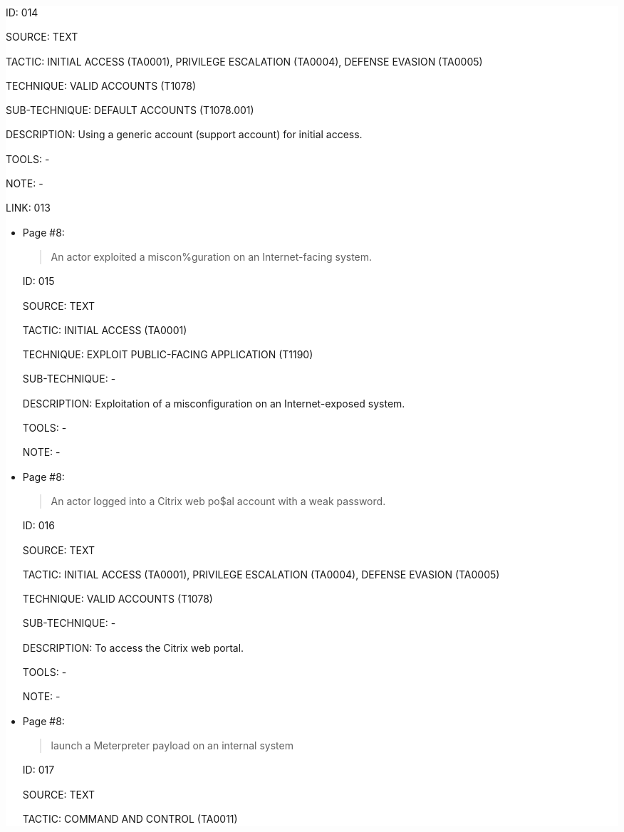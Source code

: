    ID: 014

   SOURCE: TEXT

   TACTIC: INITIAL ACCESS (TA0001), PRIVILEGE ESCALATION (TA0004), DEFENSE EVASION (TA0005)

   TECHNIQUE: VALID ACCOUNTS (T1078)

   SUB-TECHNIQUE: DEFAULT ACCOUNTS (T1078.001)

   DESCRIPTION: Using a generic account (support account) for initial access.

   TOOLS: -

   NOTE: -

   LINK: 013

 * Page #8:
   > An actor exploited a miscon%guration on an Internet-facing system.

   ID: 015

   SOURCE: TEXT

   TACTIC: INITIAL ACCESS (TA0001)

   TECHNIQUE: EXPLOIT PUBLIC-FACING APPLICATION (T1190)

   SUB-TECHNIQUE: -

   DESCRIPTION: Exploitation of a misconfiguration on an Internet-exposed system.

   TOOLS: -

   NOTE: -

 * Page #8:
   > An actor logged into a Citrix web po$al account with a weak password.

   ID: 016

   SOURCE: TEXT

   TACTIC: INITIAL ACCESS (TA0001), PRIVILEGE ESCALATION (TA0004), DEFENSE EVASION (TA0005)

   TECHNIQUE: VALID ACCOUNTS (T1078)

   SUB-TECHNIQUE: -

   DESCRIPTION: To access the Citrix web portal.

   TOOLS: -

   NOTE: -

 * Page #8:
   > launch a Meterpreter payload on an internal system

   ID: 017

   SOURCE: TEXT

   TACTIC: COMMAND AND CONTROL (TA0011)
